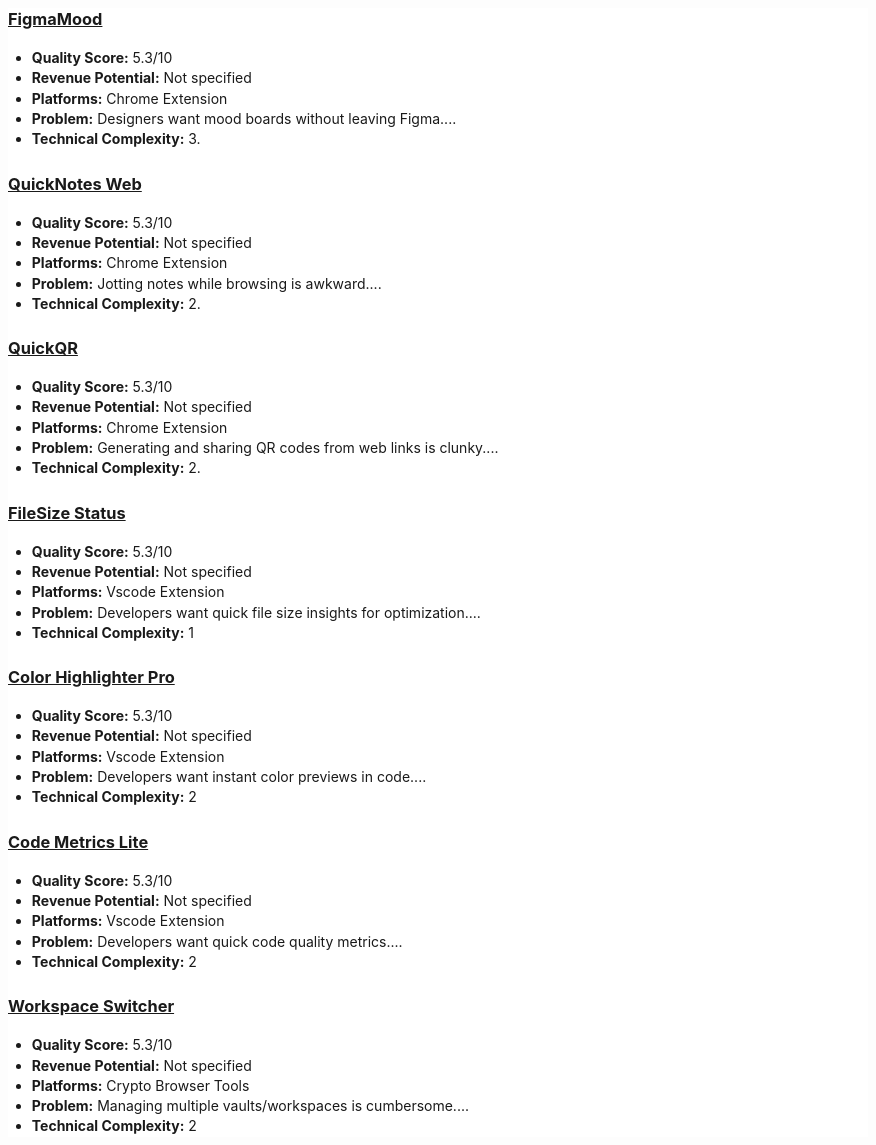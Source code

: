 ### [FigmaMood](../../design-tools/figmamood/)
- **Quality Score:** 5.3/10
- **Revenue Potential:** Not specified
- **Platforms:** Chrome Extension
- **Problem:** Designers want mood boards without leaving Figma....
- **Technical Complexity:** 3.

### [QuickNotes Web](../../design-tools/quicknotes-web/)
- **Quality Score:** 5.3/10
- **Revenue Potential:** Not specified
- **Platforms:** Chrome Extension
- **Problem:** Jotting notes while browsing is awkward....
- **Technical Complexity:** 2.

### [QuickQR](../../design-tools/quickqr/)
- **Quality Score:** 5.3/10
- **Revenue Potential:** Not specified
- **Platforms:** Chrome Extension
- **Problem:** Generating and sharing QR codes from web links is clunky....
- **Technical Complexity:** 2.

### [FileSize Status](../../design-tools/filesize-status/)
- **Quality Score:** 5.3/10
- **Revenue Potential:** Not specified
- **Platforms:** Vscode Extension
- **Problem:** Developers want quick file size insights for optimization....
- **Technical Complexity:** 1

### [Color Highlighter Pro](../../design-tools/color-highlighter-pro/)
- **Quality Score:** 5.3/10
- **Revenue Potential:** Not specified
- **Platforms:** Vscode Extension
- **Problem:** Developers want instant color previews in code....
- **Technical Complexity:** 2

### [Code Metrics Lite](../../design-tools/code-metrics-lite/)
- **Quality Score:** 5.3/10
- **Revenue Potential:** Not specified
- **Platforms:** Vscode Extension
- **Problem:** Developers want quick code quality metrics....
- **Technical Complexity:** 2

### [Workspace Switcher](../../design-tools/workspace-switcher/)
- **Quality Score:** 5.3/10
- **Revenue Potential:** Not specified
- **Platforms:** Crypto Browser Tools
- **Problem:** Managing multiple vaults/workspaces is cumbersome....
- **Technical Complexity:** 2

